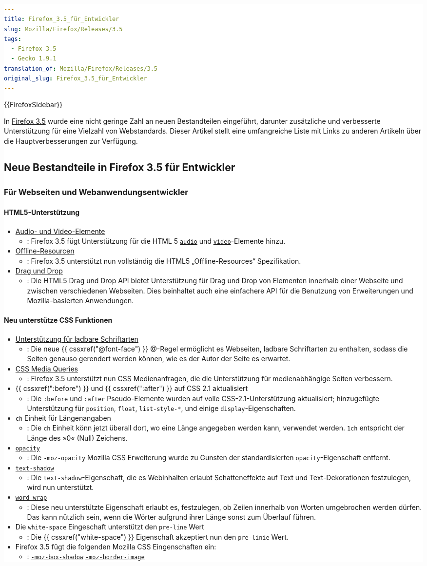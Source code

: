 ```yaml
---
title: Firefox_3.5_für_Entwickler
slug: Mozilla/Firefox/Releases/3.5
tags:
  - Firefox 3.5
  - Gecko 1.9.1
translation_of: Mozilla/Firefox/Releases/3.5
original_slug: Firefox_3.5_für_Entwickler
---
```

{{FirefoxSidebar}}

In [Firefox 3.5](http://www.firefox.com) wurde eine nicht geringe Zahl an neuen Bestandteilen eingeführt, darunter zusätzliche und verbesserte Unterstützung für eine Vielzahl von Webstandards. Dieser Artikel stellt eine umfangreiche Liste mit Links zu anderen Artikeln über die Hauptverbesserungen zur Verfügung.

## Neue Bestandteile in Firefox 3.5 für Entwickler

### Für Webseiten und Webanwendungsentwickler

#### HTML5-Unterstützung

- [Audio- und Video-Elemente](/de/Audio_und_video_in_Firefox "de/Audio_und_video_in_Firefox")
  - : Firefox 3.5 fügt Unterstützung für die HTML 5 [`audio`](/de/HTML/Element/audio "de/HTML/Element/audio") und [`video`](/de/HTML/Element/video "de/HTML/Element/video")-Elemente hinzu.
- [Offline-Resourcen](/de/Offline_Ressourcen_in_Firefox "de/Offline_Ressourcen_in_Firefox")
  - : Firefox 3.5 unterstützt nun vollständig die HTML5 „Offline-Resources“ Spezifikation.
- [Drag und Drop](/de/DragDrop/Drag_und_Drop "de/DragDrop/Drag_und_Drop")
  - : Die HTML5 Drag und Drop API bietet Unterstützung für Drag und Drop von Elementen innerhalb einer Webseite und zwischen verschiedenen Webseiten. Dies beinhaltet auch eine einfachere API für die Benutzung von Erweiterungen und Mozilla-basierten Anwendungen.

#### Neu unterstütze CSS Funktionen

- [Unterstützung für ladbare Schriftarten](/de/CSS/@font-face "de/CSS/@font-face")
  - : Die neue {{ cssxref("@font-face") }} @-Regel ermöglicht es Webseiten, ladbare Schriftarten zu enthalten, sodass die Seiten genauso gerendert werden können, wie es der Autor der Seite es erwartet.
- [CSS Media Queries](/de/CSS/Media_Queries "de/CSS/Media_Queries")
  - : Firefox 3.5 unterstützt nun CSS Medienanfragen, die die Unterstützung für medienabhängige Seiten verbessern.
- {{ cssxref(":before") }} und {{ cssxref(":after") }} auf CSS 2.1 aktualisiert
  - : Die `:before` und `:after` Pseudo-Elemente wurden auf volle CSS-2.1-Unterstützung aktualisiert; hinzugefügte Unterstützung für `position`, `float`, `list-style-*`, und einige `display`-Eigenschaften.
- `ch` Einheit für Längenangaben
  - : Die `ch` Einheit könn jetzt überall dort, wo eine Länge angegeben werden kann, verwendet werden. `1ch` entspricht der Länge des »0« (Null) Zeichens.
- [`opacity`](/de/CSS/opacity "de/CSS/opacity")
  - : Die `-moz-opacity` Mozilla CSS Erweiterung wurde zu Gunsten der standardisierten `opacity`-Eigenschaft entfernt.
- [`text-shadow`](/de/CSS/text-shadow "de/CSS/text-shadow")
  - : Die `text-shadow`-Eigenschaft, die es Webinhalten erlaubt Schatteneffekte auf Text und Text-Dekorationen festzulegen, wird nun unterstützt.
- [`word-wrap`](/de/CSS/word-wrap "de/CSS/word-wrap")
  - : Diese neu unterstützte Eigenschaft erlaubt es, festzulegen, ob Zeilen innerhalb von Worten umgebrochen werden dürfen. Das kann nützlich sein, wenn die Wörter aufgrund ihrer Länge sonst zum Überlauf führen.
- Die `white-space` Eingeschaft unterstützt den `pre-line` Wert
  - : Die {{ cssxref("white-space") }} Eigenschaft akzeptiert nun den `pre-linie` Wert.
- Firefox 3.5 fügt die folgenden Mozilla CSS Eingenschaften ein:
  - : [`-moz-box-shadow`](/De/CSS/-moz-box-shadow "De/CSS/-moz-box-shadow")
    [`-moz-border-image`](/de/CSS/-moz-border-image "de/CSS/-moz-border-image")